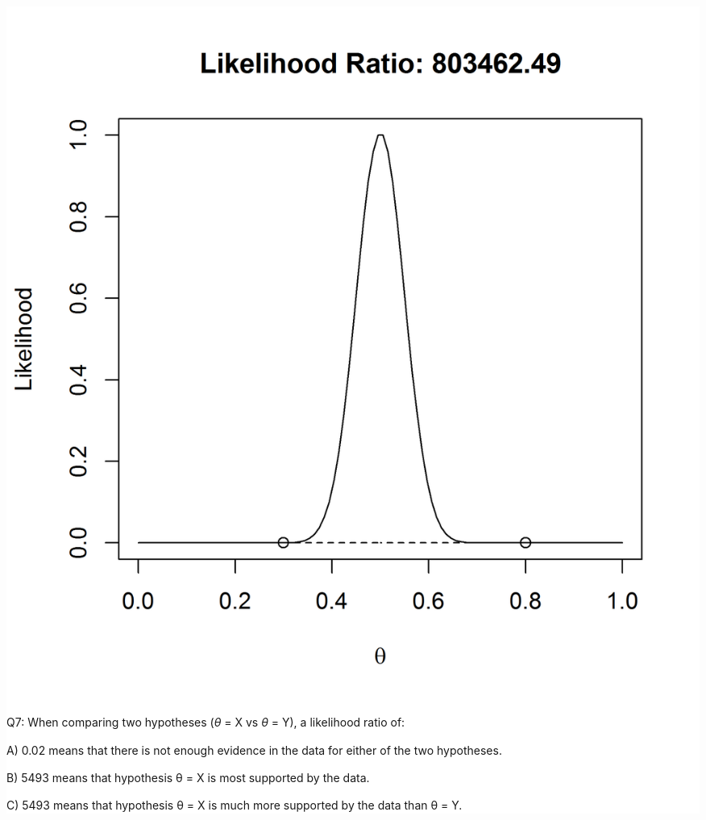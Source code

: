 ![C:\\Users\\Daniel\\OneDrive\\R\\Likelihood\\mygraphic.png](media/7f4f717864b08da8ccc7f356f235004d.png)

Q7: When comparing two hypotheses (*θ* = X vs *θ* = Y), a likelihood ratio of:

A) 0.02 means that there is not enough evidence in the data for either of the
two hypotheses.

B) 5493 means that hypothesis θ = X is most supported by the data.

C) 5493 means that hypothesis θ = X is much more supported by the data than θ =
Y.
